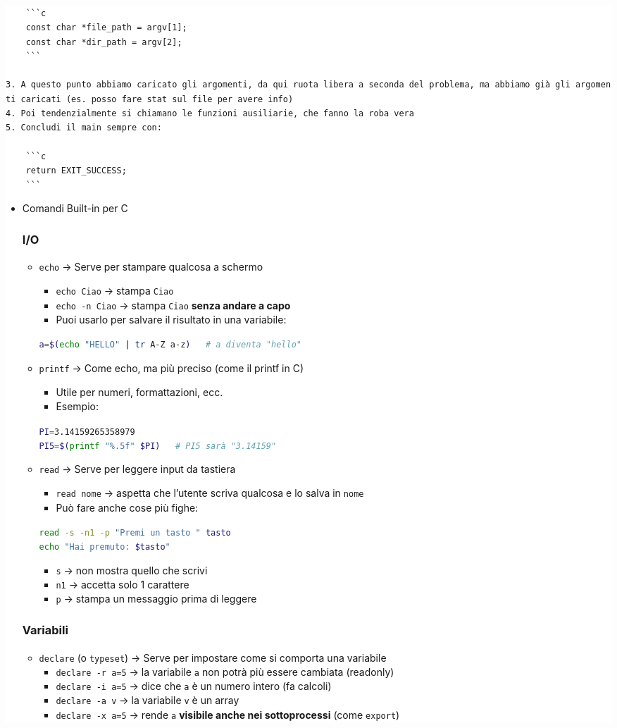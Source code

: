         ```c
        const char *file_path = argv[1];
        const char *dir_path = argv[2];
        ```
        
    3. A questo punto abbiamo caricato gli argomenti, da qui ruota libera a seconda del problema, ma abbiamo già gli argomenti caricati (es. posso fare stat sul file per avere info)
    4. Poi tendenzialmente si chiamano le funzioni ausiliarie, che fanno la roba vera
    5. Concludi il main sempre con:
        
        ```c
        return EXIT_SUCCESS;
        ```
        
- Comandi Built-in per C
    
    ### I/O
    
    - `echo` → Serve per stampare qualcosa a schermo
        - `echo Ciao` → stampa `Ciao`
        - `echo -n Ciao` → stampa `Ciao` **senza andare a capo**
        - Puoi usarlo per salvare il risultato in una variabile:
        
        ```bash
        a=$(echo "HELLO" | tr A-Z a-z)   # a diventa "hello"
        ```
        
    - `printf` → Come echo, ma più preciso (come il printf in C)
        - Utile per numeri, formattazioni, ecc.
        - Esempio:
        
        ```bash
        PI=3.14159265358979
        PI5=$(printf "%.5f" $PI)   # PI5 sarà "3.14159"
        ```
        
    - `read` → Serve per leggere input da tastiera
        - `read nome` → aspetta che l’utente scriva qualcosa e lo salva in `nome`
        - Può fare anche cose più fighe:
        
        ```bash
        read -s -n1 -p "Premi un tasto " tasto
        echo "Hai premuto: $tasto"
        ```
        
        - `s` → non mostra quello che scrivi
        - `n1` → accetta solo 1 carattere
        - `p` → stampa un messaggio prima di leggere
    
    ### Variabili
    
    - `declare` (o `typeset`) → Serve per impostare come si comporta una variabile
        - `declare -r a=5` → la variabile `a` non potrà più essere cambiata (readonly)
        - `declare -i a=5` → dice che `a` è un numero intero (fa calcoli)
        - `declare -a v` → la variabile `v` è un array
        - `declare -x a=5` → rende `a` **visibile anche nei sottoprocessi** (come `export`)
        